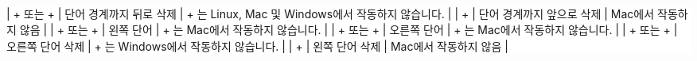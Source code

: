 |  +   또는   +  | 단어 경계까지 뒤로 삭제 |  +  는 Linux, Mac 및 Windows에서 작동하지 않습니다. |
|  +  | 단어 경계까지 앞으로 삭제 | Mac에서 작동하지 않음 |
|  +   또는   +  | 왼쪽 단어 |  +  는 Mac에서 작동하지 않습니다. |
|  +   또는   +  | 오른쪽 단어 |  +  는 Mac에서 작동하지 않습니다. |
|  +   또는   +  | 오른쪽 단어 삭제 |  +  는 Windows에서 작동하지 않습니다. |
|  +  | 왼쪽 단어 삭제 | Mac에서 작동하지 않음 |

